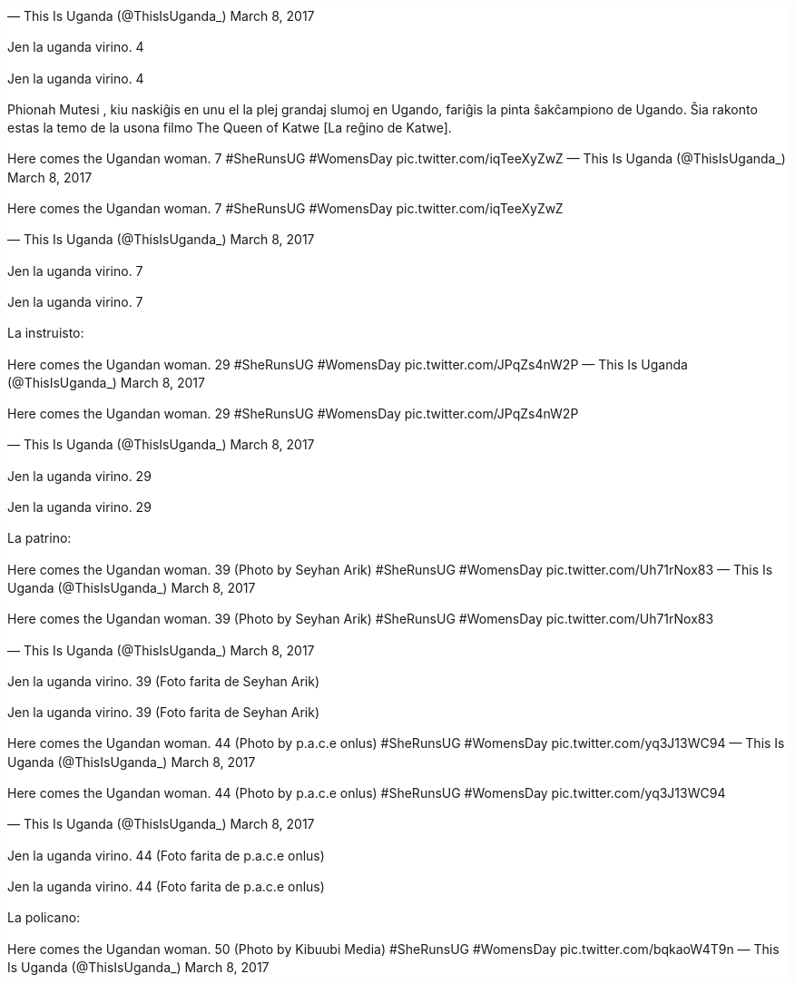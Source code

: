 — This Is Uganda (@ThisIsUganda_) March 8, 2017

Jen la uganda virino. 4

Jen la uganda virino. 4

Phionah Mutesi , kiu naskiĝis en unu el la plej grandaj slumoj en Ugando, fariĝis la pinta ŝakĉampiono de Ugando. Ŝia rakonto estas la temo de la usona filmo The Queen of Katwe [La reĝino de Katwe].

Here comes the Ugandan woman. 7 #SheRunsUG #WomensDay pic.twitter.com/iqTeeXyZwZ — This Is Uganda (@ThisIsUganda_) March 8, 2017

Here comes the Ugandan woman. 7 #SheRunsUG #WomensDay pic.twitter.com/iqTeeXyZwZ

— This Is Uganda (@ThisIsUganda_) March 8, 2017

Jen la uganda virino. 7

Jen la uganda virino. 7

La instruisto:

Here comes the Ugandan woman. 29 #SheRunsUG #WomensDay pic.twitter.com/JPqZs4nW2P — This Is Uganda (@ThisIsUganda_) March 8, 2017

Here comes the Ugandan woman. 29 #SheRunsUG #WomensDay pic.twitter.com/JPqZs4nW2P

— This Is Uganda (@ThisIsUganda_) March 8, 2017

Jen la uganda virino. 29

Jen la uganda virino. 29

La patrino:

Here comes the Ugandan woman. 39 (Photo by Seyhan Arik) #SheRunsUG #WomensDay pic.twitter.com/Uh71rNox83 — This Is Uganda (@ThisIsUganda_) March 8, 2017

Here comes the Ugandan woman. 39 (Photo by Seyhan Arik) #SheRunsUG #WomensDay pic.twitter.com/Uh71rNox83

— This Is Uganda (@ThisIsUganda_) March 8, 2017

Jen la uganda virino. 39 (Foto farita de Seyhan Arik)

Jen la uganda virino. 39 (Foto farita de Seyhan Arik)

Here comes the Ugandan woman. 44 (Photo by p.a.c.e onlus) #SheRunsUG #WomensDay pic.twitter.com/yq3J13WC94 — This Is Uganda (@ThisIsUganda_) March 8, 2017

Here comes the Ugandan woman. 44 (Photo by p.a.c.e onlus) #SheRunsUG #WomensDay pic.twitter.com/yq3J13WC94

— This Is Uganda (@ThisIsUganda_) March 8, 2017

Jen la uganda virino. 44 (Foto farita de p.a.c.e onlus)

Jen la uganda virino. 44 (Foto farita de p.a.c.e onlus)

La policano:

Here comes the Ugandan woman. 50 (Photo by Kibuubi Media) #SheRunsUG #WomensDay pic.twitter.com/bqkaoW4T9n — This Is Uganda (@ThisIsUganda_) March 8, 2017
